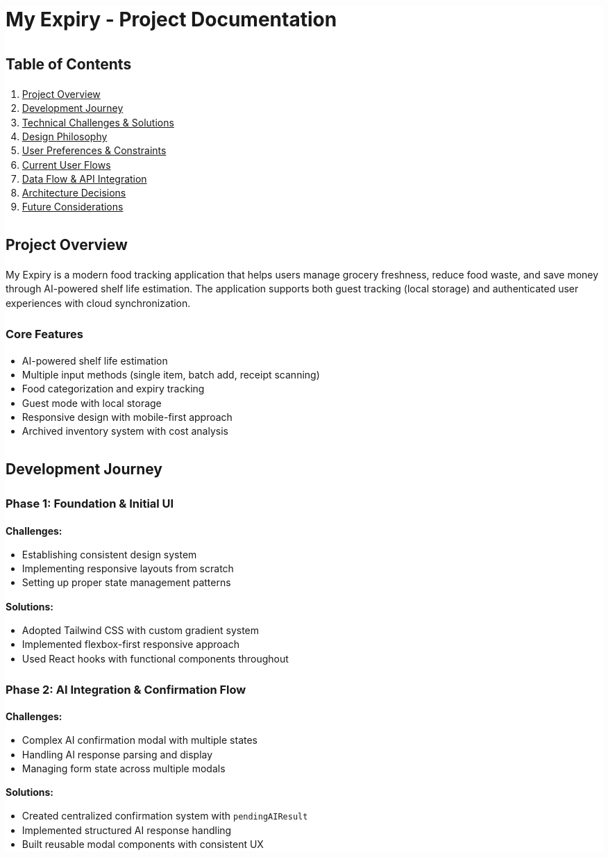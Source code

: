 # My Expiry - Project Documentation

## Table of Contents
1. [Project Overview](#project-overview)
2. [Development Journey](#development-journey)
3. [Technical Challenges & Solutions](#technical-challenges--solutions)
4. [Design Philosophy](#design-philosophy)
5. [User Preferences & Constraints](#user-preferences--constraints)
6. [Current User Flows](#current-user-flows)
7. [Data Flow & API Integration](#data-flow--api-integration)
8. [Architecture Decisions](#architecture-decisions)
9. [Future Considerations](#future-considerations)

## Project Overview

My Expiry is a modern food tracking application that helps users manage grocery freshness, reduce food waste, and save money through AI-powered shelf life estimation. The application supports both guest tracking (local storage) and authenticated user experiences with cloud synchronization.

### Core Features
- AI-powered shelf life estimation
- Multiple input methods (single item, batch add, receipt scanning)
- Food categorization and expiry tracking
- Guest mode with local storage
- Responsive design with mobile-first approach
- Archived inventory system with cost analysis

## Development Journey

### Phase 1: Foundation & Initial UI
**Challenges:**
- Establishing consistent design system
- Implementing responsive layouts from scratch
- Setting up proper state management patterns

**Solutions:**
- Adopted Tailwind CSS with custom gradient system
- Implemented flexbox-first responsive approach
- Used React hooks with functional components throughout

### Phase 2: AI Integration & Confirmation Flow
**Challenges:**
- Complex AI confirmation modal with multiple states
- Handling AI response parsing and display
- Managing form state across multiple modals

**Solutions:**
- Created centralized confirmation system with `pendingAIResult`
- Implemented structured AI response handling
- Built reusable modal components with consistent UX
